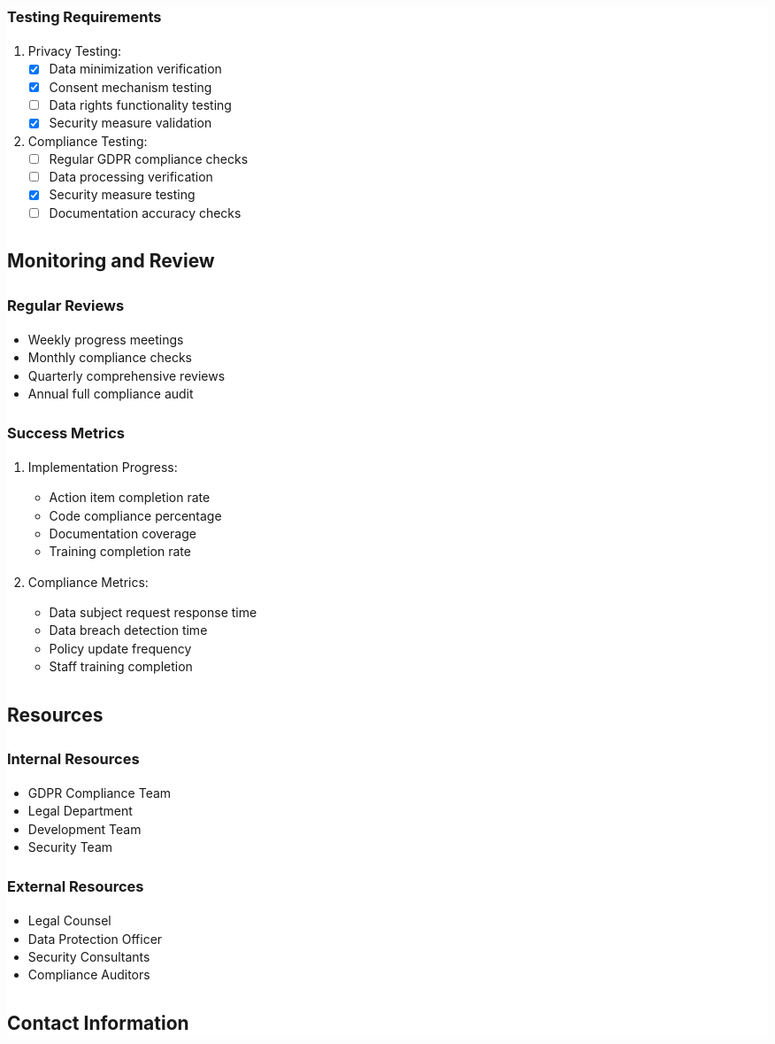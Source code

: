 ### Testing Requirements
1. Privacy Testing:
   - [x] Data minimization verification
   - [x] Consent mechanism testing
   - [ ] Data rights functionality testing
   - [x] Security measure validation

2. Compliance Testing:
   - [ ] Regular GDPR compliance checks
   - [ ] Data processing verification
   - [x] Security measure testing
   - [ ] Documentation accuracy checks

## Monitoring and Review

### Regular Reviews
- Weekly progress meetings
- Monthly compliance checks
- Quarterly comprehensive reviews
- Annual full compliance audit

### Success Metrics
1. Implementation Progress:
   - Action item completion rate
   - Code compliance percentage
   - Documentation coverage
   - Training completion rate

2. Compliance Metrics:
   - Data subject request response time
   - Data breach detection time
   - Policy update frequency
   - Staff training completion

## Resources

### Internal Resources
- GDPR Compliance Team
- Legal Department
- Development Team
- Security Team

### External Resources
- Legal Counsel
- Data Protection Officer
- Security Consultants
- Compliance Auditors

## Contact Information
